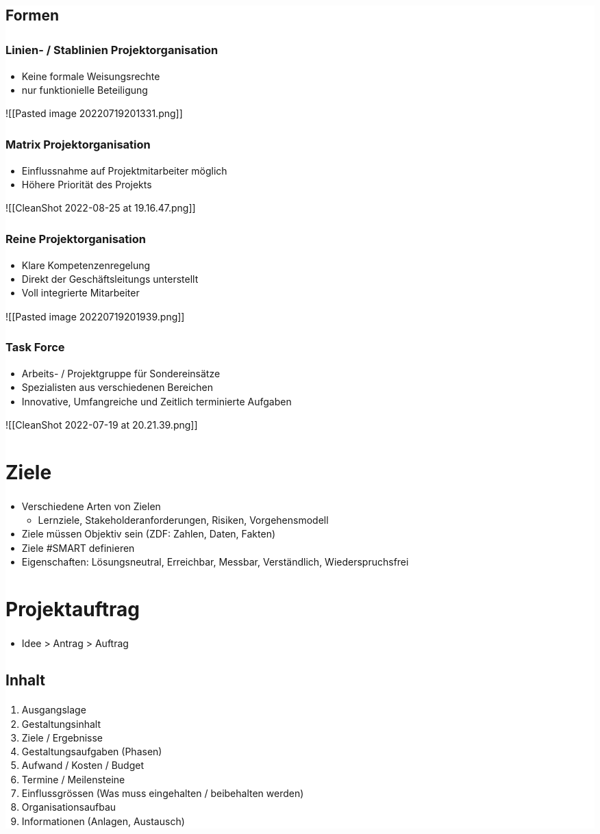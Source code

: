## Formen
### Linien- / Stablinien Projektorganisation
- Keine formale Weisungsrechte
- nur funktionielle Beteiligung

![[Pasted image 20220719201331.png]]

### Matrix Projektorganisation
- Einflussnahme auf Projektmitarbeiter möglich
- Höhere Priorität des Projekts

![[CleanShot 2022-08-25 at 19.16.47.png]]

### Reine Projektorganisation
- Klare Kompetenzenregelung
- Direkt der Geschäftsleitungs unterstellt
- Voll integrierte Mitarbeiter

![[Pasted image 20220719201939.png]]

### Task Force
- Arbeits- / Projektgruppe für Sondereinsätze
- Spezialisten aus verschiedenen Bereichen
- Innovative, Umfangreiche und Zeitlich terminierte Aufgaben

![[CleanShot 2022-07-19 at 20.21.39.png]]

# Ziele
- Verschiedene Arten von Zielen
	- Lernziele, Stakeholderanforderungen, Risiken, Vorgehensmodell
- Ziele müssen Objektiv sein (ZDF: Zahlen, Daten, Fakten)
- Ziele #SMART definieren
- Eigenschaften: Lösungsneutral, Erreichbar, Messbar, Verständlich, Wiederspruchsfrei

# Projektauftrag
- Idee > Antrag > Auftrag

## Inhalt
1. Ausgangslage
2. Gestaltungsinhalt
3. Ziele / Ergebnisse
4. Gestaltungsaufgaben (Phasen)
5. Aufwand / Kosten / Budget
6. Termine / Meilensteine
7. Einflussgrössen (Was muss eingehalten / beibehalten werden)
8. Organisationsaufbau
9. Informationen (Anlagen, Austausch)
